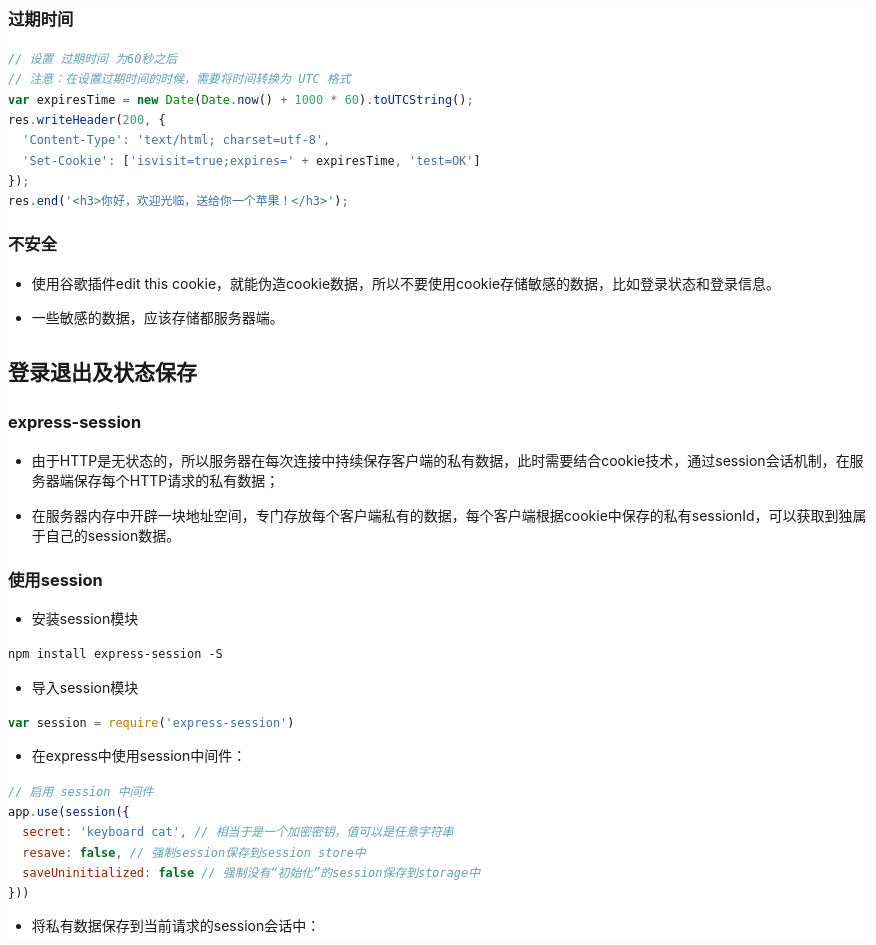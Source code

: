 ### 过期时间

```javascript
// 设置 过期时间 为60秒之后
// 注意：在设置过期时间的时候，需要将时间转换为 UTC 格式
var expiresTime = new Date(Date.now() + 1000 * 60).toUTCString();
res.writeHeader(200, {
  'Content-Type': 'text/html; charset=utf-8',
  'Set-Cookie': ['isvisit=true;expires=' + expiresTime, 'test=OK']
});
res.end('<h3>你好，欢迎光临，送给你一个苹果！</h3>');
```

### 不安全

- 使用谷歌插件edit this cookie，就能伪造cookie数据，所以不要使用cookie存储敏感的数据，比如登录状态和登录信息。

- 一些敏感的数据，应该存储都服务器端。

## 登录退出及状态保存

### express-session

- 由于HTTP是无状态的，所以服务器在每次连接中持续保存客户端的私有数据，此时需要结合cookie技术，通过session会话机制，在服务器端保存每个HTTP请求的私有数据；



- 在服务器内存中开辟一块地址空间，专门存放每个客户端私有的数据，每个客户端根据cookie中保存的私有sessionId，可以获取到独属于自己的session数据。


### 使用session

- 安装session模块


```
npm install express-session -S
```

- 导入session模块


```javascript
var session = require('express-session')
```

- 在express中使用session中间件：


```javascript
// 启用 session 中间件
app.use(session({
  secret: 'keyboard cat', // 相当于是一个加密密钥，值可以是任意字符串
  resave: false, // 强制session保存到session store中
  saveUninitialized: false // 强制没有“初始化”的session保存到storage中
}))
```

- 将私有数据保存到当前请求的session会话中：
